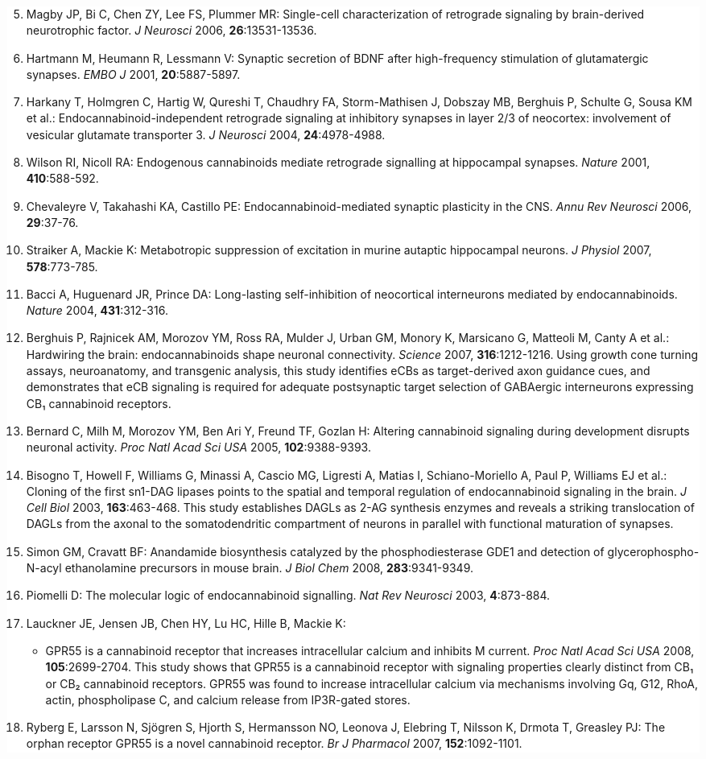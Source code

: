 5. Magby JP, Bi C, Chen ZY, Lee FS, Plummer MR: Single-cell characterization of retrograde signaling by brain-derived neurotrophic factor. *J Neurosci* 2006, **26**:13531-13536.

6. Hartmann M, Heumann R, Lessmann V: Synaptic secretion of BDNF after high-frequency stimulation of glutamatergic synapses. *EMBO J* 2001, **20**:5887-5897.

7. Harkany T, Holmgren C, Hartig W, Qureshi T, Chaudhry FA, Storm-Mathisen J, Dobszay MB, Berghuis P, Schulte G, Sousa KM et al.: Endocannabinoid-independent retrograde signaling at inhibitory synapses in layer 2/3 of neocortex: involvement of vesicular glutamate transporter 3. *J Neurosci* 2004, **24**:4978-4988.

8. Wilson RI, Nicoll RA: Endogenous cannabinoids mediate retrograde signalling at hippocampal synapses. *Nature* 2001, **410**:588-592.

9. Chevaleyre V, Takahashi KA, Castillo PE: Endocannabinoid-mediated synaptic plasticity in the CNS. *Annu Rev Neurosci* 2006, **29**:37-76.

10. Straiker A, Mackie K: Metabotropic suppression of excitation in murine autaptic hippocampal neurons. *J Physiol* 2007, **578**:773-785.

11. Bacci A, Huguenard JR, Prince DA: Long-lasting self-inhibition of neocortical interneurons mediated by endocannabinoids. *Nature* 2004, **431**:312-316.

12. Berghuis P, Rajnicek AM, Morozov YM, Ross RA, Mulder J, Urban GM, Monory K, Marsicano G, Matteoli M, Canty A et al.: Hardwiring the brain: endocannabinoids shape neuronal connectivity. *Science* 2007, **316**:1212-1216.
    Using growth cone turning assays, neuroanatomy, and transgenic analysis, this study identifies eCBs as target-derived axon guidance cues, and demonstrates that eCB signaling is required for adequate postsynaptic target selection of GABAergic interneurons expressing CB₁ cannabinoid receptors.

13. Bernard C, Milh M, Morozov YM, Ben Ari Y, Freund TF, Gozlan H: Altering cannabinoid signaling during development disrupts neuronal activity. *Proc Natl Acad Sci USA* 2005, **102**:9388-9393.

14. Bisogno T, Howell F, Williams G, Minassi A, Cascio MG, Ligresti A, Matias I, Schiano-Moriello A, Paul P, Williams EJ et al.: Cloning of the first sn1-DAG lipases points to the spatial and temporal regulation of endocannabinoid signaling in the brain. *J Cell Biol* 2003, **163**:463-468.
    This study establishes DAGLs as 2-AG synthesis enzymes and reveals a striking translocation of DAGLs from the axonal to the somatodendritic compartment of neurons in parallel with functional maturation of synapses.

15. Simon GM, Cravatt BF: Anandamide biosynthesis catalyzed by the phosphodiesterase GDE1 and detection of glycerophospho-N-acyl ethanolamine precursors in mouse brain. *J Biol Chem* 2008, **283**:9341-9349.

16. Piomelli D: The molecular logic of endocannabinoid signalling. *Nat Rev Neurosci* 2003, **4**:873-884.

17. Lauckner JE, Jensen JB, Chen HY, Lu HC, Hille B, Mackie K:
    - GPR55 is a cannabinoid receptor that increases intracellular calcium and inhibits M current. *Proc Natl Acad Sci USA* 2008, **105**:2699-2704.
    This study shows that GPR55 is a cannabinoid receptor with signaling properties clearly distinct from CB₁ or CB₂ cannabinoid receptors. GPR55 was found to increase intracellular calcium via mechanisms involving Gq, G12, RhoA, actin, phospholipase C, and calcium release from IP3R-gated stores.

18. Ryberg E, Larsson N, Sjögren S, Hjorth S, Hermansson NO, Leonova J, Elebring T, Nilsson K, Drmota T, Greasley PJ: The orphan receptor GPR55 is a novel cannabinoid receptor. *Br J Pharmacol* 2007, **152**:1092-1101.
